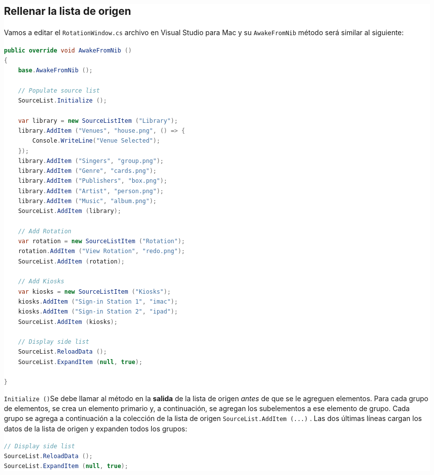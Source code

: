 <a name="Populating the Source List"></a>

## <a name="populating-the-source-list"></a>Rellenar la lista de origen

Vamos a editar el `RotationWindow.cs` archivo en Visual Studio para Mac y su `AwakeFromNib` método será similar al siguiente:

```csharp
public override void AwakeFromNib ()
{
    base.AwakeFromNib ();

    // Populate source list
    SourceList.Initialize ();

    var library = new SourceListItem ("Library");
    library.AddItem ("Venues", "house.png", () => {
        Console.WriteLine("Venue Selected");
    });
    library.AddItem ("Singers", "group.png");
    library.AddItem ("Genre", "cards.png");
    library.AddItem ("Publishers", "box.png");
    library.AddItem ("Artist", "person.png");
    library.AddItem ("Music", "album.png");
    SourceList.AddItem (library);

    // Add Rotation 
    var rotation = new SourceListItem ("Rotation"); 
    rotation.AddItem ("View Rotation", "redo.png");
    SourceList.AddItem (rotation);

    // Add Kiosks
    var kiosks = new SourceListItem ("Kiosks");
    kiosks.AddItem ("Sign-in Station 1", "imac");
    kiosks.AddItem ("Sign-in Station 2", "ipad");
    SourceList.AddItem (kiosks);

    // Display side list
    SourceList.ReloadData ();
    SourceList.ExpandItem (null, true);

}
```

`Initialize ()`Se debe llamar al método en la **salida** de la lista de origen _antes_ de que se le agreguen elementos. Para cada grupo de elementos, se crea un elemento primario y, a continuación, se agregan los subelementos a ese elemento de grupo. Cada grupo se agrega a continuación a la colección de la lista de origen `SourceList.AddItem (...)` . Las dos últimas líneas cargan los datos de la lista de origen y expanden todos los grupos:

```csharp
// Display side list
SourceList.ReloadData ();
SourceList.ExpandItem (null, true);
```
